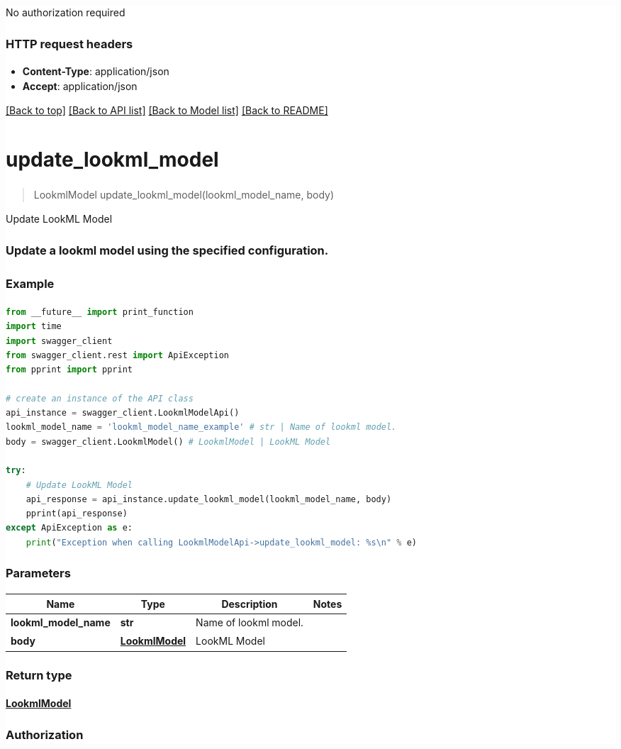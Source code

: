 No authorization required

### HTTP request headers

 - **Content-Type**: application/json
 - **Accept**: application/json

[[Back to top]](#) [[Back to API list]](../README.md#documentation-for-api-endpoints) [[Back to Model list]](../README.md#documentation-for-models) [[Back to README]](../README.md)

# **update_lookml_model**
> LookmlModel update_lookml_model(lookml_model_name, body)

Update LookML Model

### Update a lookml model using the specified configuration. 

### Example
```python
from __future__ import print_function
import time
import swagger_client
from swagger_client.rest import ApiException
from pprint import pprint

# create an instance of the API class
api_instance = swagger_client.LookmlModelApi()
lookml_model_name = 'lookml_model_name_example' # str | Name of lookml model.
body = swagger_client.LookmlModel() # LookmlModel | LookML Model

try:
    # Update LookML Model
    api_response = api_instance.update_lookml_model(lookml_model_name, body)
    pprint(api_response)
except ApiException as e:
    print("Exception when calling LookmlModelApi->update_lookml_model: %s\n" % e)
```

### Parameters

Name | Type | Description  | Notes
------------- | ------------- | ------------- | -------------
 **lookml_model_name** | **str**| Name of lookml model. | 
 **body** | [**LookmlModel**](LookmlModel.md)| LookML Model | 

### Return type

[**LookmlModel**](LookmlModel.md)

### Authorization

